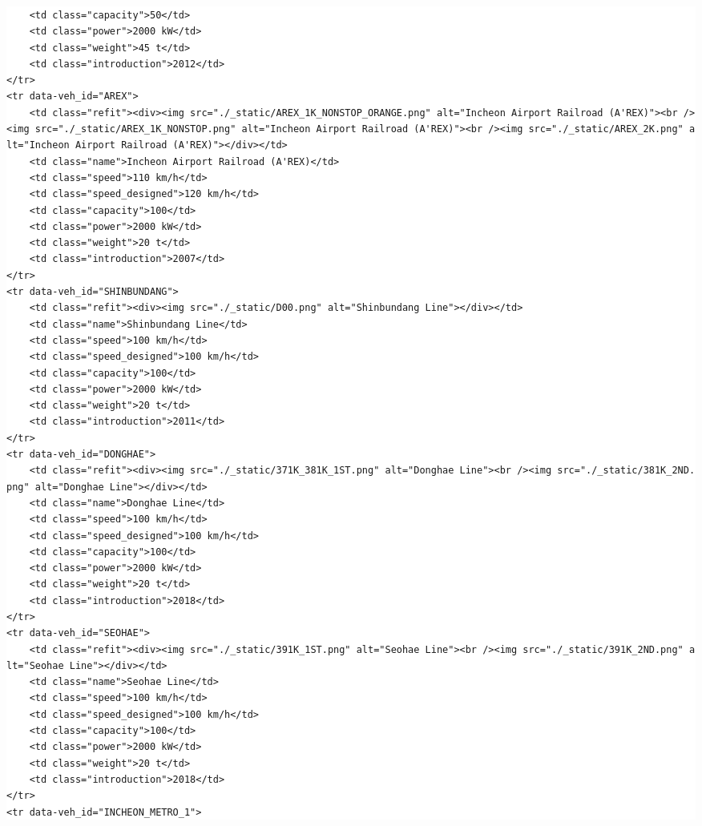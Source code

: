         <td class="capacity">50</td>
        <td class="power">2000 kW</td>
        <td class="weight">45 t</td>
        <td class="introduction">2012</td>
    </tr>
    <tr data-veh_id="AREX">
        <td class="refit"><div><img src="./_static/AREX_1K_NONSTOP_ORANGE.png" alt="Incheon Airport Railroad (A'REX)"><br /><img src="./_static/AREX_1K_NONSTOP.png" alt="Incheon Airport Railroad (A'REX)"><br /><img src="./_static/AREX_2K.png" alt="Incheon Airport Railroad (A'REX)"></div></td>
        <td class="name">Incheon Airport Railroad (A'REX)</td>
        <td class="speed">110 km/h</td>
        <td class="speed_designed">120 km/h</td>
        <td class="capacity">100</td>
        <td class="power">2000 kW</td>
        <td class="weight">20 t</td>
        <td class="introduction">2007</td>
    </tr>
    <tr data-veh_id="SHINBUNDANG">
        <td class="refit"><div><img src="./_static/D00.png" alt="Shinbundang Line"></div></td>
        <td class="name">Shinbundang Line</td>
        <td class="speed">100 km/h</td>
        <td class="speed_designed">100 km/h</td>
        <td class="capacity">100</td>
        <td class="power">2000 kW</td>
        <td class="weight">20 t</td>
        <td class="introduction">2011</td>
    </tr>
    <tr data-veh_id="DONGHAE">
        <td class="refit"><div><img src="./_static/371K_381K_1ST.png" alt="Donghae Line"><br /><img src="./_static/381K_2ND.png" alt="Donghae Line"></div></td>
        <td class="name">Donghae Line</td>
        <td class="speed">100 km/h</td>
        <td class="speed_designed">100 km/h</td>
        <td class="capacity">100</td>
        <td class="power">2000 kW</td>
        <td class="weight">20 t</td>
        <td class="introduction">2018</td>
    </tr>
    <tr data-veh_id="SEOHAE">
        <td class="refit"><div><img src="./_static/391K_1ST.png" alt="Seohae Line"><br /><img src="./_static/391K_2ND.png" alt="Seohae Line"></div></td>
        <td class="name">Seohae Line</td>
        <td class="speed">100 km/h</td>
        <td class="speed_designed">100 km/h</td>
        <td class="capacity">100</td>
        <td class="power">2000 kW</td>
        <td class="weight">20 t</td>
        <td class="introduction">2018</td>
    </tr>
    <tr data-veh_id="INCHEON_METRO_1">